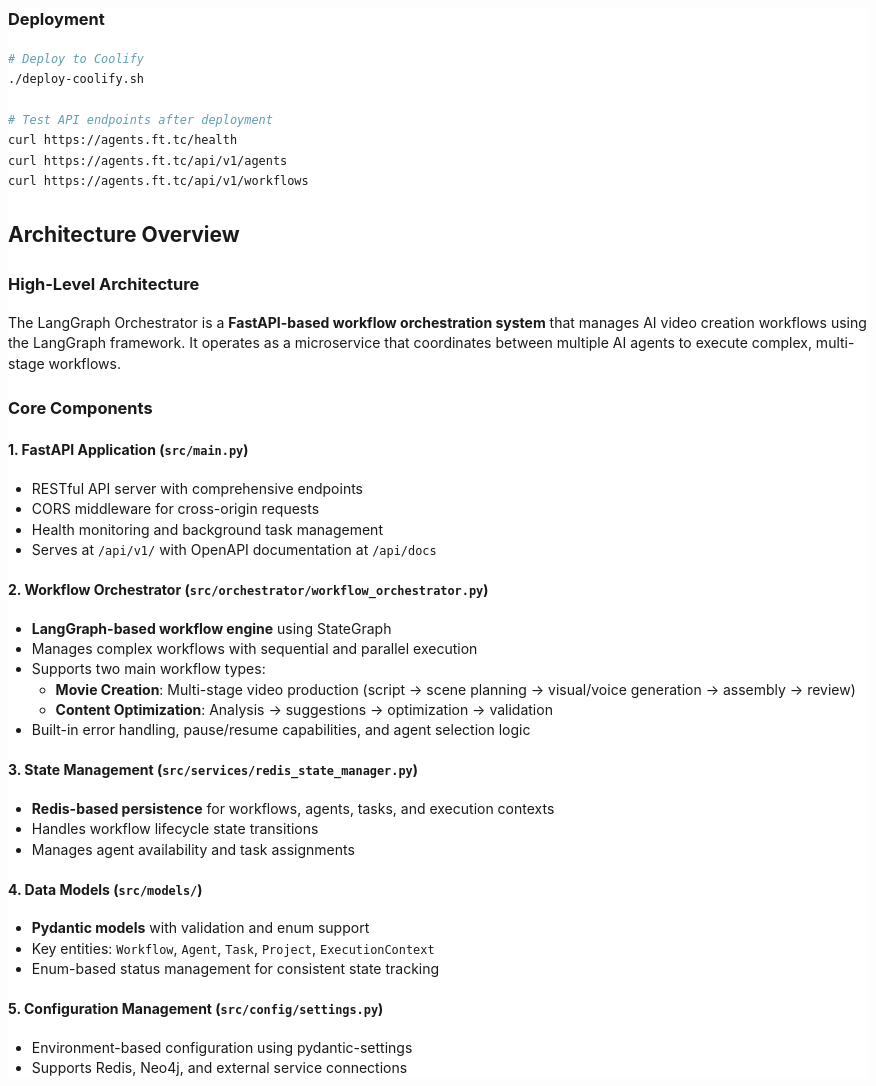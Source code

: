 ### Deployment
```bash
# Deploy to Coolify
./deploy-coolify.sh

# Test API endpoints after deployment
curl https://agents.ft.tc/health
curl https://agents.ft.tc/api/v1/agents
curl https://agents.ft.tc/api/v1/workflows
```

## Architecture Overview

### High-Level Architecture
The LangGraph Orchestrator is a **FastAPI-based workflow orchestration system** that manages AI video creation workflows using the LangGraph framework. It operates as a microservice that coordinates between multiple AI agents to execute complex, multi-stage workflows.

### Core Components

#### 1. **FastAPI Application** (`src/main.py`)
- RESTful API server with comprehensive endpoints
- CORS middleware for cross-origin requests
- Health monitoring and background task management
- Serves at `/api/v1/` with OpenAPI documentation at `/api/docs`

#### 2. **Workflow Orchestrator** (`src/orchestrator/workflow_orchestrator.py`)
- **LangGraph-based workflow engine** using StateGraph
- Manages complex workflows with sequential and parallel execution
- Supports two main workflow types:
  - **Movie Creation**: Multi-stage video production (script → scene planning → visual/voice generation → assembly → review)
  - **Content Optimization**: Analysis → suggestions → optimization → validation
- Built-in error handling, pause/resume capabilities, and agent selection logic

#### 3. **State Management** (`src/services/redis_state_manager.py`)
- **Redis-based persistence** for workflows, agents, tasks, and execution contexts
- Handles workflow lifecycle state transitions
- Manages agent availability and task assignments

#### 4. **Data Models** (`src/models/`)
- **Pydantic models** with validation and enum support
- Key entities: `Workflow`, `Agent`, `Task`, `Project`, `ExecutionContext`
- Enum-based status management for consistent state tracking

#### 5. **Configuration Management** (`src/config/settings.py`)
- Environment-based configuration using pydantic-settings
- Supports Redis, Neo4j, and external service connections
